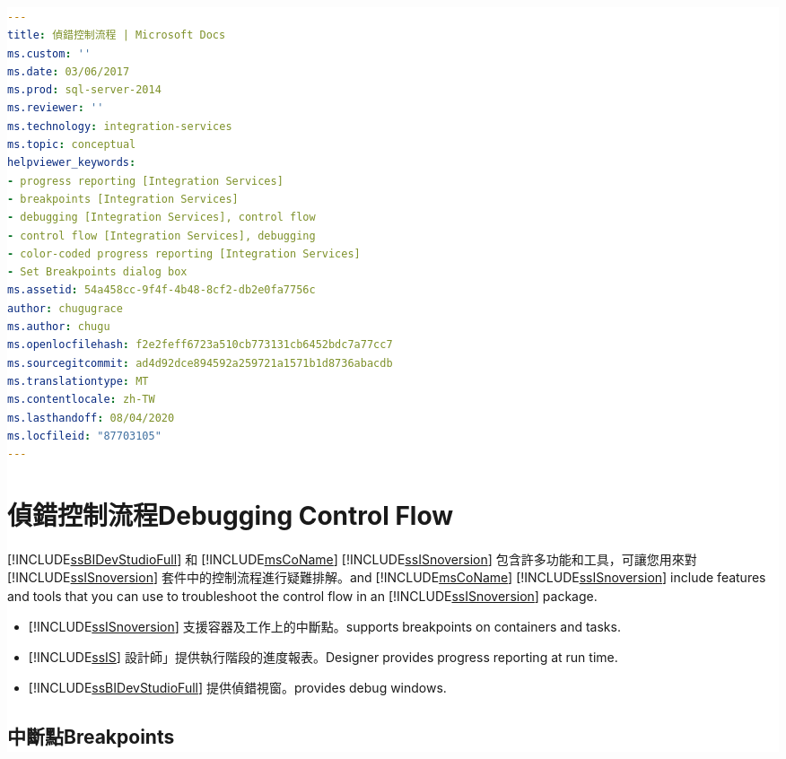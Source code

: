 ```yaml
---
title: 偵錯控制流程 | Microsoft Docs
ms.custom: ''
ms.date: 03/06/2017
ms.prod: sql-server-2014
ms.reviewer: ''
ms.technology: integration-services
ms.topic: conceptual
helpviewer_keywords:
- progress reporting [Integration Services]
- breakpoints [Integration Services]
- debugging [Integration Services], control flow
- control flow [Integration Services], debugging
- color-coded progress reporting [Integration Services]
- Set Breakpoints dialog box
ms.assetid: 54a458cc-9f4f-4b48-8cf2-db2e0fa7756c
author: chugugrace
ms.author: chugu
ms.openlocfilehash: f2e2feff6723a510cb773131cb6452bdc7a77cc7
ms.sourcegitcommit: ad4d92dce894592a259721a1571b1d8736abacdb
ms.translationtype: MT
ms.contentlocale: zh-TW
ms.lasthandoff: 08/04/2020
ms.locfileid: "87703105"
---
```

# <a name="debugging-control-flow"></a><span data-ttu-id="a90cc-102">偵錯控制流程</span><span class="sxs-lookup"><span data-stu-id="a90cc-102">Debugging Control Flow</span></span>
  [!INCLUDE[ssBIDevStudioFull](../../../includes/ssbidevstudiofull-md.md)] <span data-ttu-id="a90cc-103">和 [!INCLUDE[msCoName](../../includes/msconame-md.md)] [!INCLUDE[ssISnoversion](../../../includes/ssisnoversion-md.md)] 包含許多功能和工具，可讓您用來對 [!INCLUDE[ssISnoversion](../../../includes/ssisnoversion-md.md)] 套件中的控制流程進行疑難排解。</span><span class="sxs-lookup"><span data-stu-id="a90cc-103">and [!INCLUDE[msCoName](../../includes/msconame-md.md)] [!INCLUDE[ssISnoversion](../../../includes/ssisnoversion-md.md)] include features and tools that you can use to troubleshoot the control flow in an [!INCLUDE[ssISnoversion](../../../includes/ssisnoversion-md.md)] package.</span></span>

-   [!INCLUDE[ssISnoversion](../../../includes/ssisnoversion-md.md)] <span data-ttu-id="a90cc-104">支援容器及工作上的中斷點。</span><span class="sxs-lookup"><span data-stu-id="a90cc-104">supports breakpoints on containers and tasks.</span></span>

-   [!INCLUDE[ssIS](../../../includes/ssis-md.md)] <span data-ttu-id="a90cc-105">設計師」提供執行階段的進度報表。</span><span class="sxs-lookup"><span data-stu-id="a90cc-105">Designer provides progress reporting at run time.</span></span>

-   [!INCLUDE[ssBIDevStudioFull](../../../includes/ssbidevstudiofull-md.md)] <span data-ttu-id="a90cc-106">提供偵錯視窗。</span><span class="sxs-lookup"><span data-stu-id="a90cc-106">provides debug windows.</span></span>

## <a name="breakpoints"></a><span data-ttu-id="a90cc-107">中斷點</span><span class="sxs-lookup"><span data-stu-id="a90cc-107">Breakpoints</span></span>